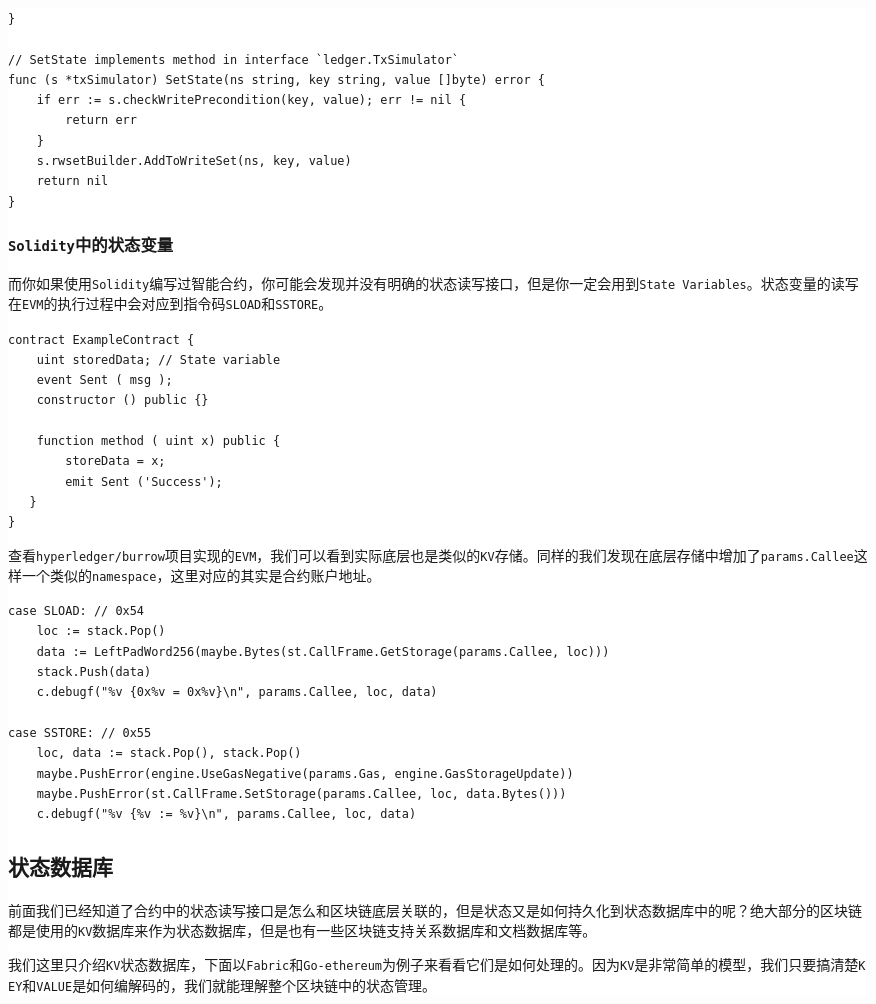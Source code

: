 ```go=
}

// SetState implements method in interface `ledger.TxSimulator`
func (s *txSimulator) SetState(ns string, key string, value []byte) error {
	if err := s.checkWritePrecondition(key, value); err != nil {
		return err
	}
	s.rwsetBuilder.AddToWriteSet(ns, key, value)
	return nil
}
```

### `Solidity`中的状态变量

而你如果使用`Solidity`编写过智能合约，你可能会发现并没有明确的状态读写接口，但是你一定会用到`State Variables`。状态变量的读写在`EVM`的执行过程中会对应到指令码`SLOAD`和`SSTORE`。

```solidity=
contract ExampleContract { 
    uint storedData; // State variable
    event Sent ( msg ); 
    constructor () public {}
    
    function method ( uint x) public { 
        storeData = x;
        emit Sent ('Success');
   }
}
```

查看`hyperledger/burrow`项目实现的`EVM`，我们可以看到实际底层也是类似的`KV`存储。同样的我们发现在底层存储中增加了`params.Callee`这样一个类似的`namespace`，这里对应的其实是合约账户地址。

```go=
case SLOAD: // 0x54
    loc := stack.Pop()
    data := LeftPadWord256(maybe.Bytes(st.CallFrame.GetStorage(params.Callee, loc)))
    stack.Push(data)
    c.debugf("%v {0x%v = 0x%v}\n", params.Callee, loc, data)

case SSTORE: // 0x55
    loc, data := stack.Pop(), stack.Pop()
    maybe.PushError(engine.UseGasNegative(params.Gas, engine.GasStorageUpdate))
	maybe.PushError(st.CallFrame.SetStorage(params.Callee, loc, data.Bytes()))
    c.debugf("%v {%v := %v}\n", params.Callee, loc, data)
```

## 状态数据库

前面我们已经知道了合约中的状态读写接口是怎么和区块链底层关联的，但是状态又是如何持久化到状态数据库中的呢？绝大部分的区块链都是使用的`KV`数据库来作为状态数据库，但是也有一些区块链支持关系数据库和文档数据库等。

我们这里只介绍`KV`状态数据库，下面以`Fabric`和`Go-ethereum`为例子来看看它们是如何处理的。因为`KV`是非常简单的模型，我们只要搞清楚`KEY`和`VALUE`是如何编解码的，我们就能理解整个区块链中的状态管理。
